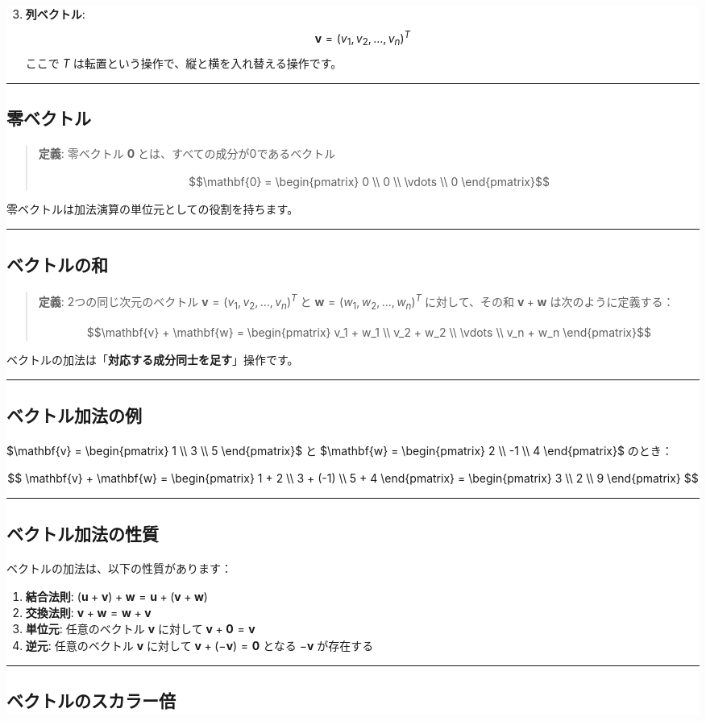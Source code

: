 3. **列ベクトル**:
   $$\mathbf{v} = (v_1, v_2, \ldots, v_n)^T$$
   ここで $T$ は転置という操作で、縦と横を入れ替える操作です。

---

## 零ベクトル

> **定義**: 零ベクトル $\mathbf{0}$ とは、すべての成分が0であるベクトル
> 
> $$\mathbf{0} = \begin{pmatrix} 0 \\ 0 \\ \vdots \\ 0 \end{pmatrix}$$

零ベクトルは加法演算の単位元としての役割を持ちます。

---

## ベクトルの和

> **定義**: 2つの同じ次元のベクトル $\mathbf{v} = (v_1, v_2, \ldots, v_n)^T$ と $\mathbf{w} = (w_1, w_2, \ldots, w_n)^T$ に対して、その和 $\mathbf{v} + \mathbf{w}$ は次のように定義する：
> 
> $$\mathbf{v} + \mathbf{w} = \begin{pmatrix} v_1 + w_1 \\ v_2 + w_2 \\ \vdots \\ v_n + w_n \end{pmatrix}$$

ベクトルの加法は「**対応する成分同士を足す**」操作です。

---

## ベクトル加法の例

$\mathbf{v} = \begin{pmatrix} 1 \\ 3 \\ 5 \end{pmatrix}$ と $\mathbf{w} = \begin{pmatrix} 2 \\ -1 \\ 4 \end{pmatrix}$ のとき：

$$
\mathbf{v} + \mathbf{w} = \begin{pmatrix} 1 + 2 \\ 3 + (-1) \\ 5 + 4 \end{pmatrix} = \begin{pmatrix} 3 \\ 2 \\ 9 \end{pmatrix}
$$

---

## ベクトル加法の性質

ベクトルの加法は、以下の性質があります：

1. **結合法則**: $(\mathbf{u} + \mathbf{v}) + \mathbf{w} = \mathbf{u} + (\mathbf{v} + \mathbf{w})$
2. **交換法則**: $\mathbf{v} + \mathbf{w} = \mathbf{w} + \mathbf{v}$
3. **単位元**: 任意のベクトル $\mathbf{v}$ に対して $\mathbf{v} + \mathbf{0} = \mathbf{v}$
4. **逆元**: 任意のベクトル $\mathbf{v}$ に対して $\mathbf{v} + (-\mathbf{v}) = \mathbf{0}$ となる $-\mathbf{v}$ が存在する

---

## ベクトルのスカラー倍
